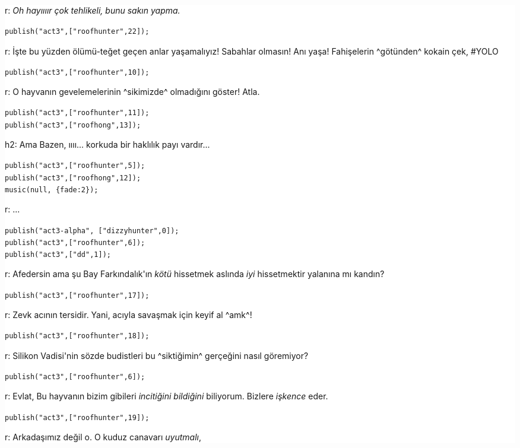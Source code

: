r: *Oh hayıııır çok tehlikeli, bunu sakın yapma.*

```
publish("act3",["roofhunter",22]);
```

r: İşte bu yüzden ölümü-teğet geçen anlar yaşamalıyız! Sabahlar olmasın! Anı yaşa! Fahişelerin ^götünden^ kokain çek, #YOLO


```
publish("act3",["roofhunter",10]);
```

r: O hayvanın gevelemelerinin ^sikimizde^ olmadığını göster! Atla.

```
publish("act3",["roofhunter",11]);
publish("act3",["roofhong",13]);
```

h2: Ama Bazen, ıııı... korkuda bir haklılık payı vardır...

```
publish("act3",["roofhunter",5]);
publish("act3",["roofhong",12]);
music(null, {fade:2});
```

r: ...

```
publish("act3-alpha", ["dizzyhunter",0]);
publish("act3",["roofhunter",6]);
publish("act3",["dd",1]);
```

r: Afedersin ama şu Bay Farkındalık'ın *kötü* hissetmek aslında *iyi* hissetmektir yalanına mı kandın?

```
publish("act3",["roofhunter",17]);
```

r: Zevk acının tersidir. Yani, acıyla savaşmak için keyif al ^amk^!

```
publish("act3",["roofhunter",18]);
```

r: Silikon Vadisi'nin sözde budistleri bu ^siktiğimin^ gerçeğini nasıl göremiyor?

```
publish("act3",["roofhunter",6]);
```

r: Evlat, Bu hayvanın bizim gibileri *incitiğini* *bildiğini* biliyorum. Bizlere *işkence* eder.

```
publish("act3",["roofhunter",19]);
```

r: Arkadaşımız değil o. O kuduz canavarı *uyutmalı*,
